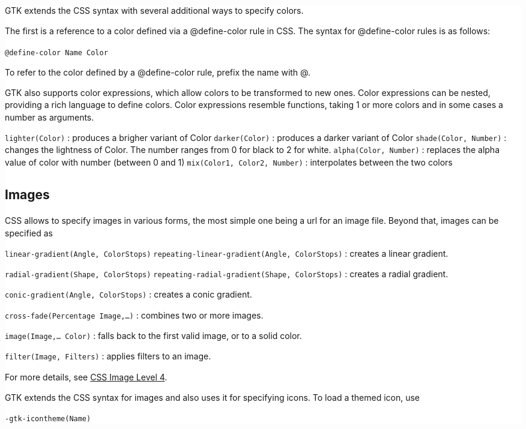 GTK extends the CSS syntax with several additional ways to specify colors.

The first is a reference to a color defined via a @define-color rule in CSS.
The syntax for @define-color rules is as follows:

```
@define-color Name Color
```

To refer to the color defined by a @define-color rule, prefix the name with @.

GTK also supports color expressions, which allow colors to be transformed to
new ones. Color expressions can be nested, providing a rich language to
define colors. Color expressions resemble functions, taking 1 or more colors
and in some cases a number as arguments.

`lighter(Color)`
 : produces a brigher variant of Color
`darker(Color)`
 : produces a darker variant of Color
`shade(Color, Number)`
 : changes the lightness of Color. The number ranges from 0 for black to 2 for white.
`alpha(Color, Number)`
 : replaces the alpha value of color with number (between 0 and 1)
`mix(Color1, Color2, Number)`
 : interpolates between the two colors

## Images

CSS allows to specify images in various forms, the most simple one being
a url for an image file. Beyond that, images can be specified as

`linear-gradient(Angle, ColorStops)`
`repeating-linear-gradient(Angle, ColorStops)`
: creates a linear gradient.

`radial-gradient(Shape, ColorStops)`
`repeating-radial-gradient(Shape, ColorStops)`
: creates a radial gradient.

`conic-gradient(Angle, ColorStops)`
: creates a conic gradient.

`cross-fade(Percentage Image,…)`
: combines two or more images.

`image(Image,… Color)`
: falls back to the first valid image, or to a solid color.

`filter(Image, Filters)`
: applies filters to an image.

For more details, see [CSS Image Level 4](https://www.w3.org/TR/css-images-4/).

GTK extends the CSS syntax for images and also uses it for specifying icons.
To load a themed icon, use

```
-gtk-icontheme(Name)
```
